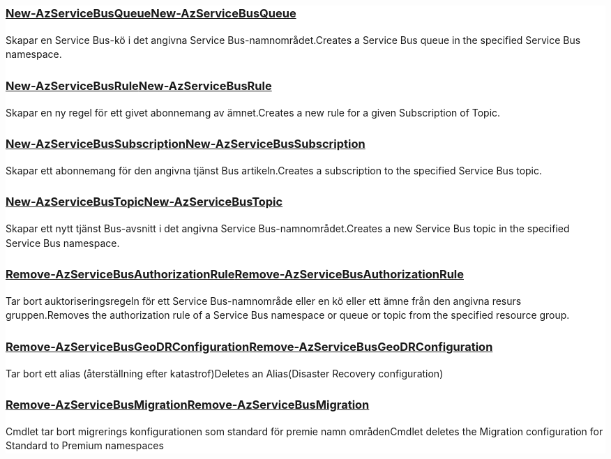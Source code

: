 ### [<span data-ttu-id="aee40-137">New-AzServiceBusQueue</span><span class="sxs-lookup"><span data-stu-id="aee40-137">New-AzServiceBusQueue</span></span>](New-AzServiceBusQueue.md)
<span data-ttu-id="aee40-138">Skapar en Service Bus-kö i det angivna Service Bus-namnområdet.</span><span class="sxs-lookup"><span data-stu-id="aee40-138">Creates a Service Bus queue in the specified Service Bus namespace.</span></span>

### [<span data-ttu-id="aee40-139">New-AzServiceBusRule</span><span class="sxs-lookup"><span data-stu-id="aee40-139">New-AzServiceBusRule</span></span>](New-AzServiceBusRule.md)
<span data-ttu-id="aee40-140">Skapar en ny regel för ett givet abonnemang av ämnet.</span><span class="sxs-lookup"><span data-stu-id="aee40-140">Creates a new rule for a given Subscription of Topic.</span></span> 

### [<span data-ttu-id="aee40-141">New-AzServiceBusSubscription</span><span class="sxs-lookup"><span data-stu-id="aee40-141">New-AzServiceBusSubscription</span></span>](New-AzServiceBusSubscription.md)
<span data-ttu-id="aee40-142">Skapar ett abonnemang för den angivna tjänst Bus artikeln.</span><span class="sxs-lookup"><span data-stu-id="aee40-142">Creates a subscription to the specified Service Bus topic.</span></span>

### [<span data-ttu-id="aee40-143">New-AzServiceBusTopic</span><span class="sxs-lookup"><span data-stu-id="aee40-143">New-AzServiceBusTopic</span></span>](New-AzServiceBusTopic.md)
<span data-ttu-id="aee40-144">Skapar ett nytt tjänst Bus-avsnitt i det angivna Service Bus-namnområdet.</span><span class="sxs-lookup"><span data-stu-id="aee40-144">Creates a new Service Bus topic in  the specified Service Bus namespace.</span></span>

### [<span data-ttu-id="aee40-145">Remove-AzServiceBusAuthorizationRule</span><span class="sxs-lookup"><span data-stu-id="aee40-145">Remove-AzServiceBusAuthorizationRule</span></span>](Remove-AzServiceBusAuthorizationRule.md)
<span data-ttu-id="aee40-146">Tar bort auktoriseringsregeln för ett Service Bus-namnområde eller en kö eller ett ämne från den angivna resurs gruppen.</span><span class="sxs-lookup"><span data-stu-id="aee40-146">Removes the authorization rule of a Service Bus namespace or queue or topic from the specified resource group.</span></span>

### [<span data-ttu-id="aee40-147">Remove-AzServiceBusGeoDRConfiguration</span><span class="sxs-lookup"><span data-stu-id="aee40-147">Remove-AzServiceBusGeoDRConfiguration</span></span>](Remove-AzServiceBusGeoDRConfiguration.md)
<span data-ttu-id="aee40-148">Tar bort ett alias (återställning efter katastrof)</span><span class="sxs-lookup"><span data-stu-id="aee40-148">Deletes an Alias(Disaster Recovery configuration)</span></span>

### [<span data-ttu-id="aee40-149">Remove-AzServiceBusMigration</span><span class="sxs-lookup"><span data-stu-id="aee40-149">Remove-AzServiceBusMigration</span></span>](Remove-AzServiceBusMigration.md)
<span data-ttu-id="aee40-150">Cmdlet tar bort migrerings konfigurationen som standard för premie namn områden</span><span class="sxs-lookup"><span data-stu-id="aee40-150">Cmdlet deletes the Migration configuration for Standard to Premium namespaces</span></span>
